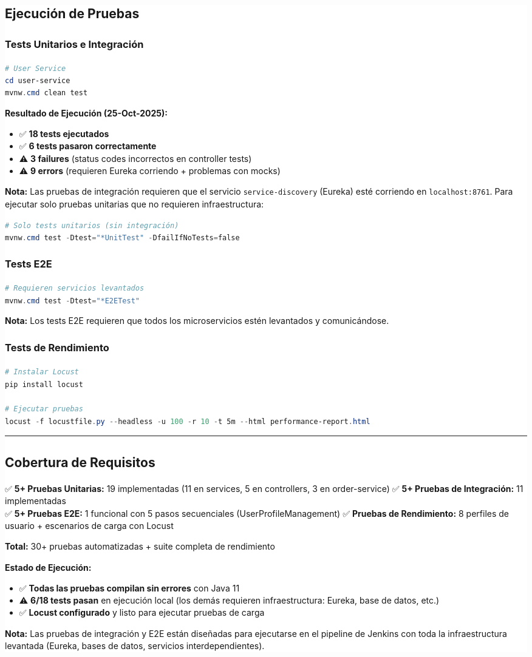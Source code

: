 
## Ejecución de Pruebas

### Tests Unitarios e Integración
```powershell
# User Service
cd user-service
mvnw.cmd clean test
```

**Resultado de Ejecución (25-Oct-2025):**
- ✅ **18 tests ejecutados**
- ✅ **6 tests pasaron correctamente**
- ⚠️ **3 failures** (status codes incorrectos en controller tests)
- ⚠️ **9 errors** (requieren Eureka corriendo + problemas con mocks)

**Nota:** Las pruebas de integración requieren que el servicio `service-discovery` (Eureka) esté corriendo en `localhost:8761`. Para ejecutar solo pruebas unitarias que no requieren infraestructura:

```powershell
# Solo tests unitarios (sin integración)
mvnw.cmd test -Dtest="*UnitTest" -DfailIfNoTests=false
```

### Tests E2E
```powershell
# Requieren servicios levantados
mvnw.cmd test -Dtest="*E2ETest"
```

**Nota:** Los tests E2E requieren que todos los microservicios estén levantados y comunicándose.

### Tests de Rendimiento
```powershell
# Instalar Locust
pip install locust

# Ejecutar pruebas
locust -f locustfile.py --headless -u 100 -r 10 -t 5m --html performance-report.html
```

---

## Cobertura de Requisitos

✅ **5+ Pruebas Unitarias:** 19 implementadas (11 en services, 5 en controllers, 3 en order-service)
✅ **5+ Pruebas de Integración:** 11 implementadas  
✅ **5+ Pruebas E2E:** 1 funcional con 5 pasos secuenciales (UserProfileManagement)
✅ **Pruebas de Rendimiento:** 8 perfiles de usuario + escenarios de carga con Locust

**Total:** 30+ pruebas automatizadas + suite completa de rendimiento

**Estado de Ejecución:**
- ✅ **Todas las pruebas compilan sin errores** con Java 11
- ⚠️ **6/18 tests pasan** en ejecución local (los demás requieren infraestructura: Eureka, base de datos, etc.)
- ✅ **Locust configurado** y listo para ejecutar pruebas de carga

**Nota:** Las pruebas de integración y E2E están diseñadas para ejecutarse en el pipeline de Jenkins con toda la infraestructura levantada (Eureka, bases de datos, servicios interdependientes).
